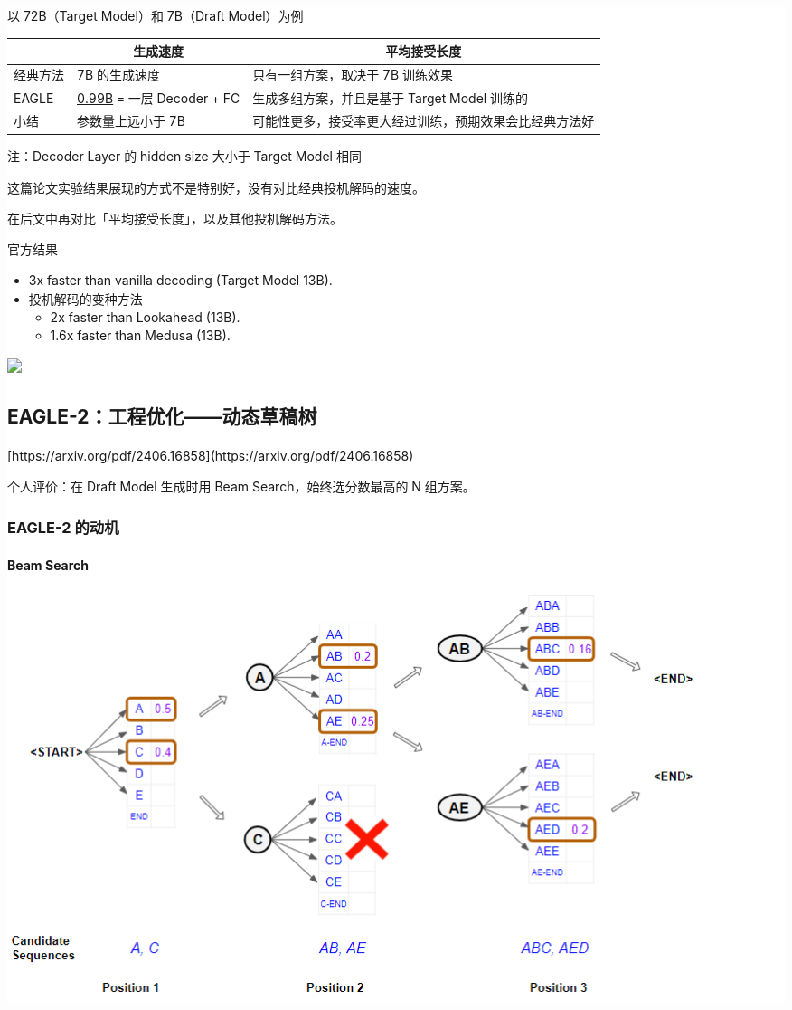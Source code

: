 以 72B（Target Model）和 7B（Draft Model）为例

|          | **生成速度**                                                 | **平均接受长度**                                       |
| -------- | ------------------------------------------------------------ | ------------------------------------------------------ |
| 经典方法 | 7B 的生成速度                                                | 只有一组方案，取决于 7B 训练效果                       |
| EAGLE    | [0.99B](https://docs.vllm.ai/en/latest/features/spec_decode.html?h=speculative#speculating-using-eagle-based-draft-models ) = 一层 Decoder + FC | 生成多组方案，并且是基于 Target Model 训练的           |
| 小结     | 参数量上远小于 7B                                            | 可能性更多，接受率更大经过训练，预期效果会比经典方法好 |

注：Decoder Layer 的 hidden size 大小于 Target Model 相同

这篇论文实验结果展现的方式不是特别好，没有对比经典投机解码的速度。

在后文中再对比「平均接受长度」，以及其他投机解码方法。

官方结果

- 3x faster than vanilla decoding (Target Model 13B).
- 投机解码的变种方法
  - 2x faster than Lookahead (13B).
  - 1.6x faster than Medusa (13B).

![](https://raw.githubusercontent.com/wnma3mz/blog_posts/master/imgs/LLM的推理加速-EAGLE三部曲/demosmall.gif)

## EAGLE-2：工程优化——动态草稿树

[https://arxiv.org/pdf/2406.16858](https://arxiv.org/pdf/2406.16858)

个人评价：在 Draft Model 生成时用 Beam Search，始终选分数最高的 N 组方案。

### EAGLE-2 的动机

#### Beam Search

![](https://raw.githubusercontent.com/wnma3mz/blog_posts/master/imgs/LLM的推理加速-EAGLE三部曲/image11.png)
